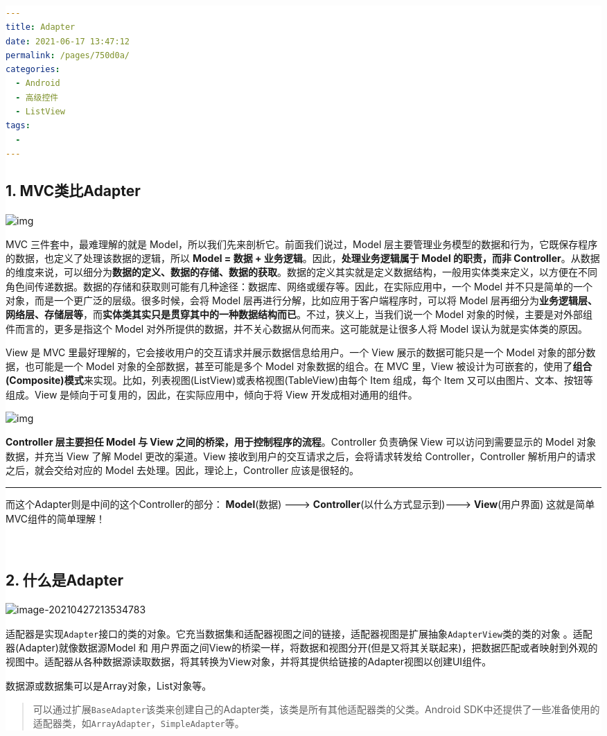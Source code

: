 ```yaml
---
title: Adapter
date: 2021-06-17 13:47:12
permalink: /pages/750d0a/
categories:
  - Android
  - 高级控件
  - ListView
tags:
  - 
---
```

## 1. MVC类比Adapter

![img](https://iqqcode-blog.oss-cn-beijing.aliyuncs.com/img-2021-befo/20210427194943.png)

MVC 三件套中，最难理解的就是 Model，所以我们先来剖析它。前面我们说过，Model 层主要管理业务模型的数据和行为，它既保存程序的数据，也定义了处理该数据的逻辑，所以 **Model = 数据 + 业务逻辑**。因此，**处理业务逻辑属于 Model 的职责，而非 Controller**。从数据的维度来说，可以细分为**数据的定义、数据的存储、数据的获取**。数据的定义其实就是定义数据结构，一般用实体类来定义，以方便在不同角色间传递数据。数据的存储和获取则可能有几种途径：数据库、网络或缓存等。因此，在实际应用中，一个 Model 并不只是简单的一个对象，而是一个更广泛的层级。很多时候，会将 Model 层再进行分解，比如应用于客户端程序时，可以将 Model 层再细分为**业务逻辑层、网络层、存储层等**，而**实体类其实只是贯穿其中的一种数据结构而已**。不过，狭义上，当我们说一个 Model 对象的时候，主要是对外部组件而言的，更多是指这个 Model 对外所提供的数据，并不关心数据从何而来。这可能就是让很多人将 Model 误认为就是实体类的原因。

View 是 MVC 里最好理解的，它会接收用户的交互请求并展示数据信息给用户。一个 View 展示的数据可能只是一个 Model 对象的部分数据，也可能是一个 Model 对象的全部数据，甚至可能是多个 Model 对象数据的组合。在 MVC 里，View 被设计为可嵌套的，使用了**组合(Composite)模式**来实现。比如，列表视图(ListView)或表格视图(TableView)由每个 Item 组成，每个 Item 又可以由图片、文本、按钮等组成。View 是倾向于可复用的，因此，在实际应用中，倾向于将 View 开发成相对通用的组件。

![img](https://iqqcode-blog.oss-cn-beijing.aliyuncs.com/img-2021-befo/20210427195127.png)

**Controller 层主要担任 Model 与 View 之间的桥梁，用于控制程序的流程**。Controller 负责确保 View 可以访问到需要显示的 Model 对象数据，并充当 View 了解 Model 更改的渠道。View 接收到用户的交互请求之后，会将请求转发给 Controller，Controller 解析用户的请求之后，就会交给对应的 Model 去处理。因此，理论上，Controller 应该是很轻的。

-----------------

而这个Adapter则是中间的这个Controller的部分： **Model**(数据) ---> **Controller**(以什么方式显示到)---> **View**(用户界面) 这就是简单MVC组件的简单理解！

<br>

## 2. 什么是Adapter

![image-20210427213534783](https://iqqcode-blog.oss-cn-beijing.aliyuncs.com/img-2021-befo/20210427213534.png)

适配器是实现`Adapter`接口的类的对象。它充当数据集和适配器视图之间的链接，适配器视图是扩展抽象`AdapterView`类的类的对象 。适配器(Adapter)就像数据源Model 和 用户界面之间View的桥梁一样，将数据和视图分开(但是又将其关联起来)，把数据匹配或者映射到外观的视图中。适配器从各种数据源读取数据，将其转换为View对象，并将其提供给链接的Adapter视图以创建UI组件。

数据源或数据集可以是Array对象，List对象等。

> 可以通过扩展`BaseAdapter`该类来创建自己的Adapter类，该类是所有其他适配器类的父类。Android SDK中还提供了一些准备使用的适配器类，如`ArrayAdapter`，`SimpleAdapter`等。
